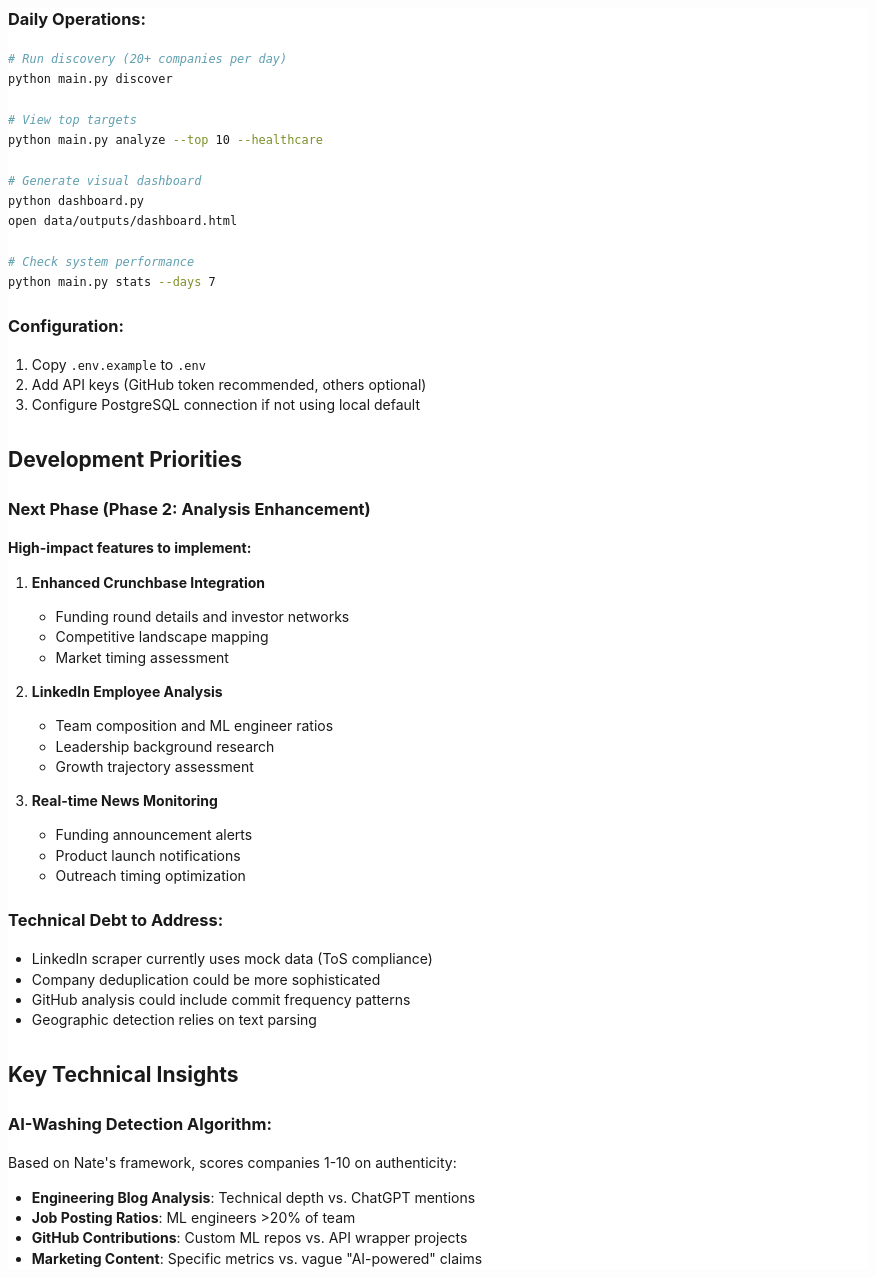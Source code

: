 ### Daily Operations:
```bash
# Run discovery (20+ companies per day)
python main.py discover

# View top targets
python main.py analyze --top 10 --healthcare

# Generate visual dashboard
python dashboard.py
open data/outputs/dashboard.html

# Check system performance
python main.py stats --days 7
```

### Configuration:
1. Copy `.env.example` to `.env`
2. Add API keys (GitHub token recommended, others optional)
3. Configure PostgreSQL connection if not using local default

## Development Priorities

### Next Phase (Phase 2: Analysis Enhancement)
**High-impact features to implement:**

1. **Enhanced Crunchbase Integration**
   - Funding round details and investor networks
   - Competitive landscape mapping
   - Market timing assessment

2. **LinkedIn Employee Analysis**
   - Team composition and ML engineer ratios
   - Leadership background research
   - Growth trajectory assessment

3. **Real-time News Monitoring**
   - Funding announcement alerts
   - Product launch notifications
   - Outreach timing optimization

### Technical Debt to Address:
- LinkedIn scraper currently uses mock data (ToS compliance)
- Company deduplication could be more sophisticated
- GitHub analysis could include commit frequency patterns
- Geographic detection relies on text parsing

## Key Technical Insights

### AI-Washing Detection Algorithm:
Based on Nate's framework, scores companies 1-10 on authenticity:
- **Engineering Blog Analysis**: Technical depth vs. ChatGPT mentions
- **Job Posting Ratios**: ML engineers >20% of team
- **GitHub Contributions**: Custom ML repos vs. API wrapper projects  
- **Marketing Content**: Specific metrics vs. vague "AI-powered" claims
